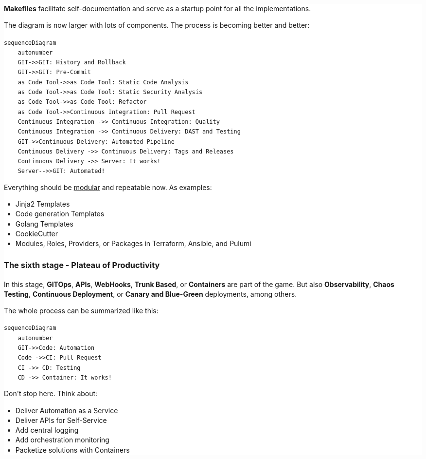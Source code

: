 **Makefiles** facilitate self-documentation and serve as a startup point for all the implementations.

The diagram is now larger with lots of components. The process is becoming better and better:

```mermaid
sequenceDiagram
    autonumber
    GIT->>GIT: History and Rollback
    GIT->>GIT: Pre-Commit
    as Code Tool->>as Code Tool: Static Code Analysis
    as Code Tool->>as Code Tool: Static Security Analysis
    as Code Tool->>as Code Tool: Refactor
    as Code Tool->>Continuous Integration: Pull Request
    Continuous Integration ->> Continuous Integration: Quality
    Continuous Integration ->> Continuous Delivery: DAST and Testing
    GIT->>Continuous Delivery: Automated Pipeline
    Continuous Delivery ->> Continuous Delivery: Tags and Releases
    Continuous Delivery ->> Server: It works!
    Server-->>GIT: Automated!
```

Everything should be [modular](https://en.wikipedia.org/wiki/Orthogonality_(programming)) and repeatable now. As examples:

* Jinja2 Templates
* Code generation Templates
* Golang Templates
* CookieCutter
* Modules, Roles, Providers, or Packages in Terraform, Ansible, and Pulumi

### The sixth stage - Plateau of Productivity

In this stage, **GITOps**, **APIs**, **WebHooks**, **Trunk Based**, or **Containers** are part of the game. But also **Observability**, **Chaos Testing**, **Continuous Deployment**, or **Canary and Blue-Green** deployments, among others.

The whole process can be summarized like this:

```mermaid
sequenceDiagram
    autonumber
    GIT->>Code: Automation
    Code ->>CI: Pull Request
    CI ->> CD: Testing
    CD ->> Container: It works!
```

Don't stop here. Think about:

* Deliver Automation as a Service
* Deliver APIs for Self-Service
* Add central logging
* Add orchestration monitoring
* Packetize solutions with Containers
